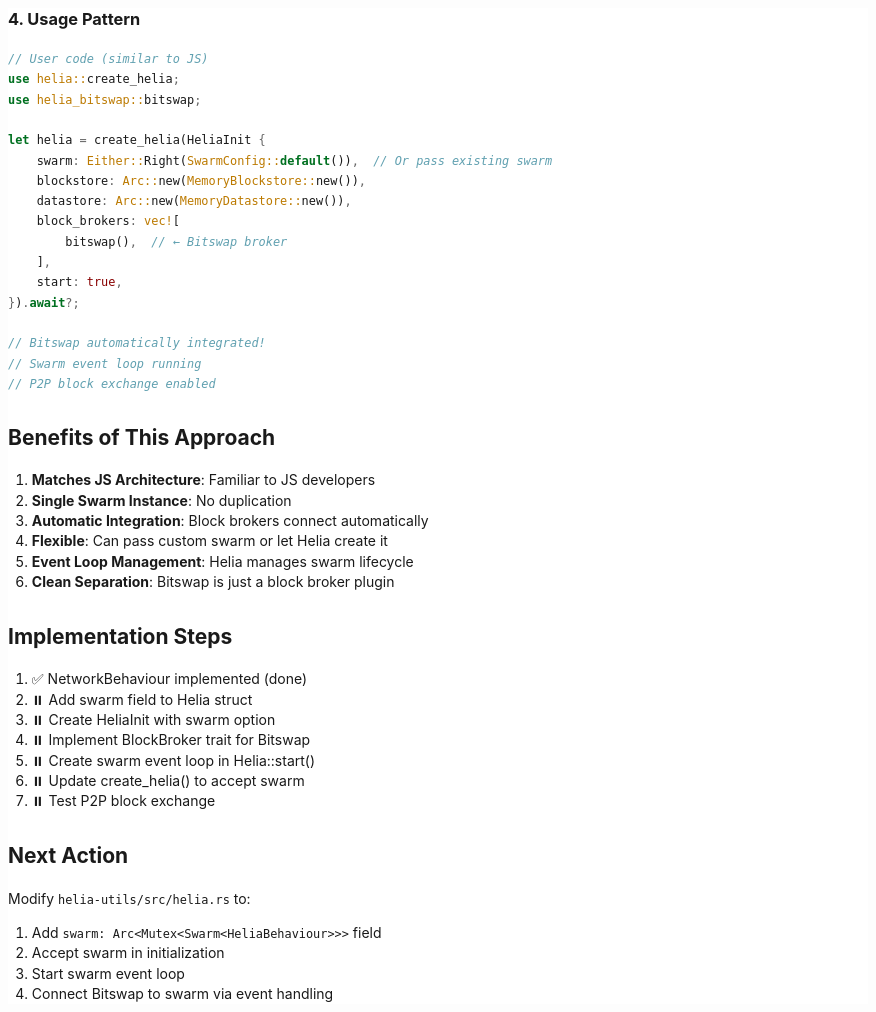 ### 4. Usage Pattern

```rust
// User code (similar to JS)
use helia::create_helia;
use helia_bitswap::bitswap;

let helia = create_helia(HeliaInit {
    swarm: Either::Right(SwarmConfig::default()),  // Or pass existing swarm
    blockstore: Arc::new(MemoryBlockstore::new()),
    datastore: Arc::new(MemoryDatastore::new()),
    block_brokers: vec![
        bitswap(),  // ← Bitswap broker
    ],
    start: true,
}).await?;

// Bitswap automatically integrated!
// Swarm event loop running
// P2P block exchange enabled
```

## Benefits of This Approach

1. **Matches JS Architecture**: Familiar to JS developers
2. **Single Swarm Instance**: No duplication
3. **Automatic Integration**: Block brokers connect automatically
4. **Flexible**: Can pass custom swarm or let Helia create it
5. **Event Loop Management**: Helia manages swarm lifecycle
6. **Clean Separation**: Bitswap is just a block broker plugin

## Implementation Steps

1. ✅ NetworkBehaviour implemented (done)
2. ⏸️ Add swarm field to Helia struct
3. ⏸️ Create HeliaInit with swarm option
4. ⏸️ Implement BlockBroker trait for Bitswap
5. ⏸️ Create swarm event loop in Helia::start()
6. ⏸️ Update create_helia() to accept swarm
7. ⏸️ Test P2P block exchange

## Next Action

Modify `helia-utils/src/helia.rs` to:
1. Add `swarm: Arc<Mutex<Swarm<HeliaBehaviour>>>` field
2. Accept swarm in initialization
3. Start swarm event loop
4. Connect Bitswap to swarm via event handling
